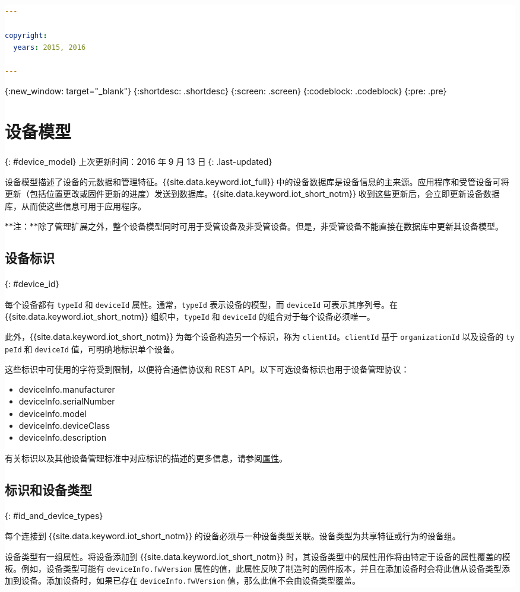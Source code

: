 ```yaml
---

copyright:
  years: 2015, 2016

---
```


{:new_window: target="_blank"}
{:shortdesc: .shortdesc}
{:screen: .screen}
{:codeblock: .codeblock}
{:pre: .pre}


# 设备模型
{: #device_model}
上次更新时间：2016 年 9 月 13 日 {: .last-updated}

设备模型描述了设备的元数据和管理特征。{{site.data.keyword.iot_full}} 中的设备数据库是设备信息的主来源。应用程序和受管设备可将更新（包括位置更改或固件更新的进度）发送到数据库。{{site.data.keyword.iot_short_notm}} 收到这些更新后，会立即更新设备数据库，从而使这些信息可用于应用程序。

**注：**除了管理扩展之外，整个设备模型同时可用于受管设备及非受管设备。但是，非受管设备不能直接在数据库中更新其设备模型。

## 设备标识
{: #device_id}

每个设备都有 `typeId` 和 `deviceId` 属性。通常，`typeId` 表示设备的模型，而 `deviceId` 可表示其序列号。在 {{site.data.keyword.iot_short_notm}} 组织中，`typeId` 和 `deviceId` 的组合对于每个设备必须唯一。

此外，{{site.data.keyword.iot_short_notm}} 为每个设备构造另一个标识，称为 `clientId`。`clientId` 基于 `organizationId` 以及设备的 `typeId` 和 `deviceId` 值，可明确地标识单个设备。

这些标识中可使用的字符受到限制，以便符合通信协议和 REST API。以下可选设备标识也用于设备管理协议：

- deviceInfo.manufacturer
- deviceInfo.serialNumber
- deviceInfo.model
- deviceInfo.deviceClass
- deviceInfo.description

有关标识以及其他设备管理标准中对应标识的描述的更多信息，请参阅[属性](#attributes)。


## 标识和设备类型
{: #id_and_device_types}

每个连接到 {{site.data.keyword.iot_short_notm}} 的设备必须与一种设备类型关联。设备类型为共享特征或行为的设备组。


设备类型有一组属性。将设备添加到 {{site.data.keyword.iot_short_notm}} 时，其设备类型中的属性用作将由特定于设备的属性覆盖的模板。例如，设备类型可能有 `deviceInfo.fwVersion` 属性的值，此属性反映了制造时的固件版本，并且在添加设备时会将此值从设备类型添加到设备。添加设备时，如果已存在 `deviceInfo.fwVersion` 值，那么此值不会由设备类型覆盖。
